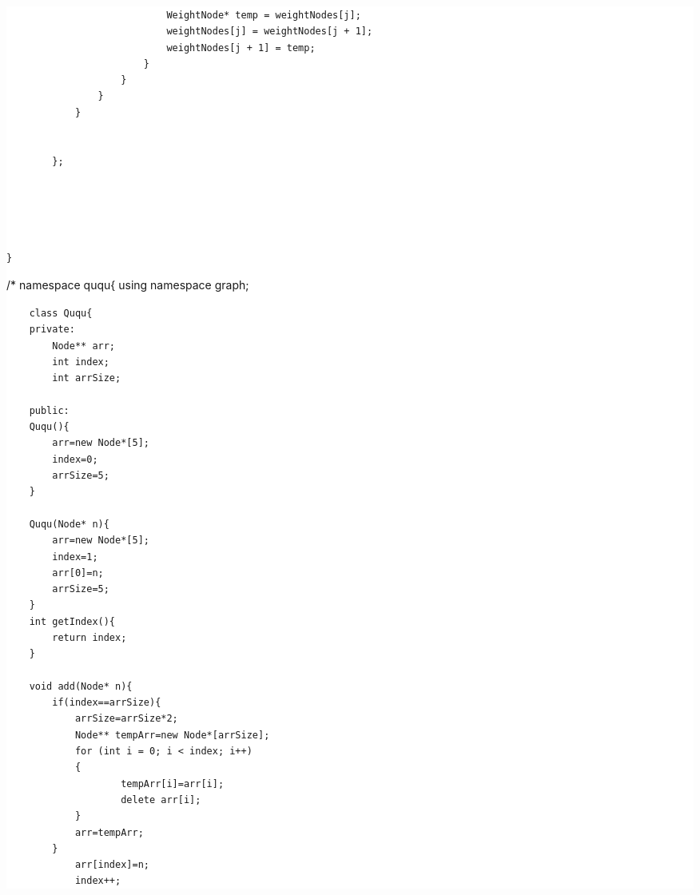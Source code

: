                                 WeightNode* temp = weightNodes[j];
                                weightNodes[j] = weightNodes[j + 1];
                                weightNodes[j + 1] = temp;
                            }
                        }
                    }
                }


            };

    
    
    
    
    }
/*
    namespace ququ{
        using namespace graph;

        class Ququ{
        private:
            Node** arr;
            int index;
            int arrSize;
            
        public:
        Ququ(){
            arr=new Node*[5];
            index=0;
            arrSize=5;
        }

        Ququ(Node* n){
            arr=new Node*[5];
            index=1;
            arr[0]=n;
            arrSize=5;
        }
        int getIndex(){
            return index;
        }

        void add(Node* n){
            if(index==arrSize){
                arrSize=arrSize*2;
                Node** tempArr=new Node*[arrSize];
                for (int i = 0; i < index; i++)
                {
                        tempArr[i]=arr[i];
                        delete arr[i];
                }
                arr=tempArr;
            }
                arr[index]=n;
                index++;
            